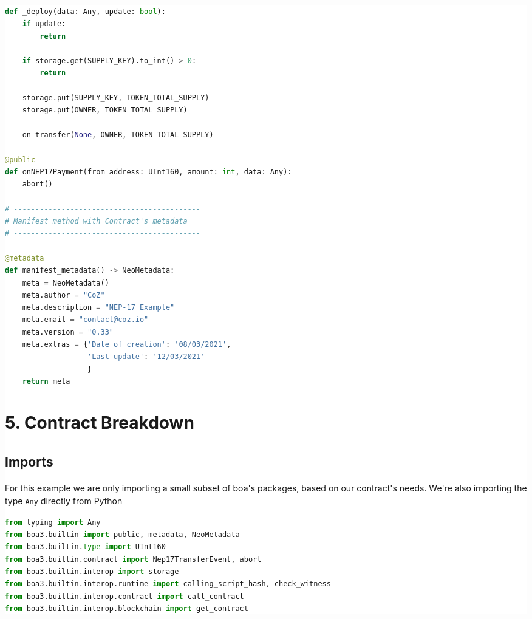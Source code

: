 ``` python
def _deploy(data: Any, update: bool):
    if update:
        return
    
    if storage.get(SUPPLY_KEY).to_int() > 0:
        return

    storage.put(SUPPLY_KEY, TOKEN_TOTAL_SUPPLY)
    storage.put(OWNER, TOKEN_TOTAL_SUPPLY)

    on_transfer(None, OWNER, TOKEN_TOTAL_SUPPLY)

@public
def onNEP17Payment(from_address: UInt160, amount: int, data: Any):
    abort()

# -------------------------------------------
# Manifest method with Contract's metadata
# -------------------------------------------

@metadata
def manifest_metadata() -> NeoMetadata:
    meta = NeoMetadata()
    meta.author = "CoZ"
    meta.description = "NEP-17 Example"
    meta.email = "contact@coz.io"
    meta.version = "0.33"
    meta.extras = {'Date of creation': '08/03/2021',
                   'Last update': '12/03/2021'
                   }
    return meta
```

# 5. Contract Breakdown

## Imports

For this example we are only importing a small subset of boa's packages, based on our contract's needs. We're also importing the type `Any` directly from Python

```python
from typing import Any
from boa3.builtin import public, metadata, NeoMetadata
from boa3.builtin.type import UInt160
from boa3.builtin.contract import Nep17TransferEvent, abort
from boa3.builtin.interop import storage
from boa3.builtin.interop.runtime import calling_script_hash, check_witness
from boa3.builtin.interop.contract import call_contract
from boa3.builtin.interop.blockchain import get_contract
```
